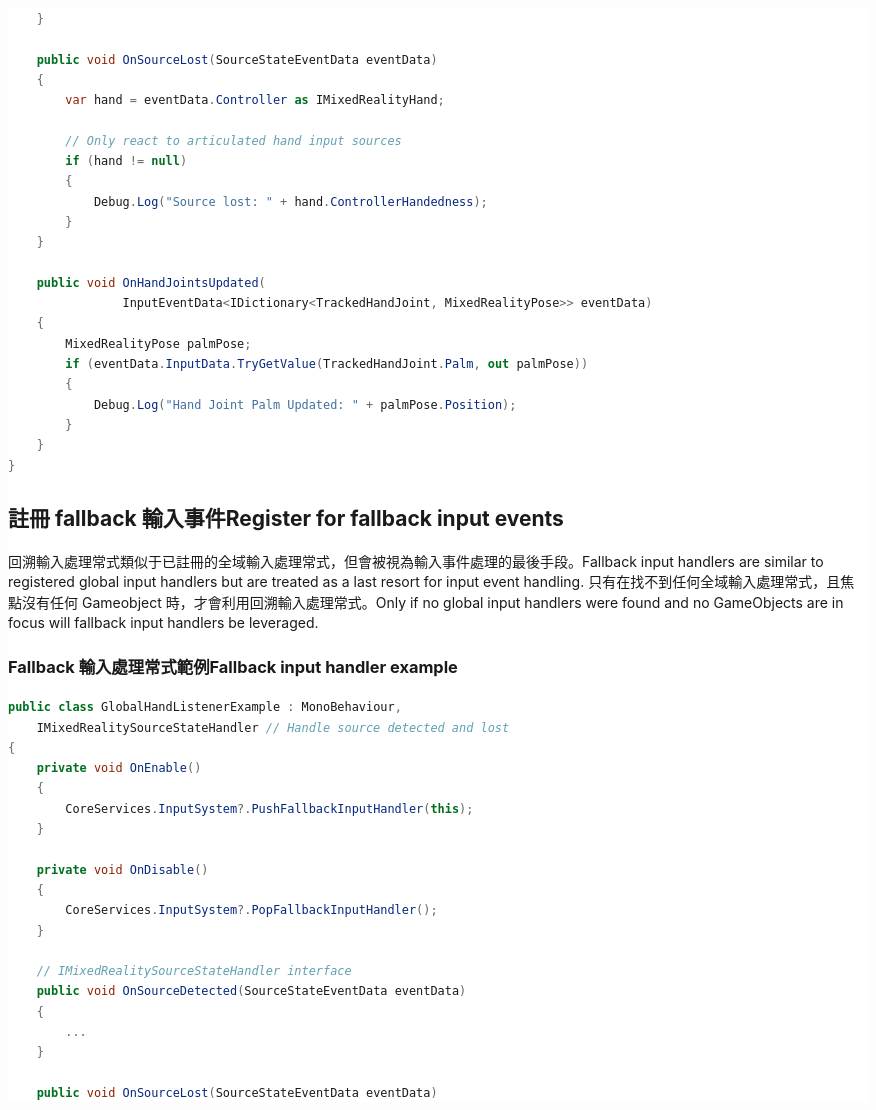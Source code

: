 ```c#
    }

    public void OnSourceLost(SourceStateEventData eventData)
    {
        var hand = eventData.Controller as IMixedRealityHand;

        // Only react to articulated hand input sources
        if (hand != null)
        {
            Debug.Log("Source lost: " + hand.ControllerHandedness);
        }
    }

    public void OnHandJointsUpdated(
                InputEventData<IDictionary<TrackedHandJoint, MixedRealityPose>> eventData)
    {
        MixedRealityPose palmPose;
        if (eventData.InputData.TryGetValue(TrackedHandJoint.Palm, out palmPose))
        {
            Debug.Log("Hand Joint Palm Updated: " + palmPose.Position);
        }
    }
}
```

## <a name="register-for-fallback-input-events"></a><span data-ttu-id="85d88-176">註冊 fallback 輸入事件</span><span class="sxs-lookup"><span data-stu-id="85d88-176">Register for fallback input events</span></span>

<span data-ttu-id="85d88-177">回溯輸入處理常式類似于已註冊的全域輸入處理常式，但會被視為輸入事件處理的最後手段。</span><span class="sxs-lookup"><span data-stu-id="85d88-177">Fallback input handlers are similar to registered global input handlers but are treated as a last resort for input event handling.</span></span> <span data-ttu-id="85d88-178">只有在找不到任何全域輸入處理常式，且焦點沒有任何 Gameobject 時，才會利用回溯輸入處理常式。</span><span class="sxs-lookup"><span data-stu-id="85d88-178">Only if no global input handlers were found and no GameObjects are in focus will fallback input handlers be leveraged.</span></span>

### <a name="fallback-input-handler-example"></a><span data-ttu-id="85d88-179">Fallback 輸入處理常式範例</span><span class="sxs-lookup"><span data-stu-id="85d88-179">Fallback input handler example</span></span>

```c#
public class GlobalHandListenerExample : MonoBehaviour,
    IMixedRealitySourceStateHandler // Handle source detected and lost
{
    private void OnEnable()
    {
        CoreServices.InputSystem?.PushFallbackInputHandler(this);
    }

    private void OnDisable()
    {
        CoreServices.InputSystem?.PopFallbackInputHandler();
    }

    // IMixedRealitySourceStateHandler interface
    public void OnSourceDetected(SourceStateEventData eventData)
    {
        ...
    }

    public void OnSourceLost(SourceStateEventData eventData)
```